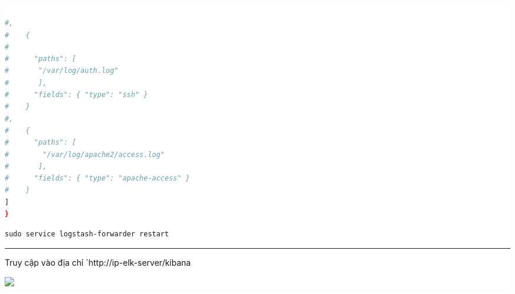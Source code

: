 ```sh

#,
#    {
#
#      "paths": [
#       "/var/log/auth.log"
#       ],
#      "fields": { "type": "ssh" }
#    }
#,
#    {
#      "paths": [
#        "/var/log/apache2/access.log"
#       ],
#      "fields": { "type": "apache-access" }
#    }
]
}
```

`sudo service logstash-forwarder restart`

---

Truy cập vào địa chỉ `http://ip-elk-server/kibana

<img src="http://i.imgur.com/g4tEUXr.png">
